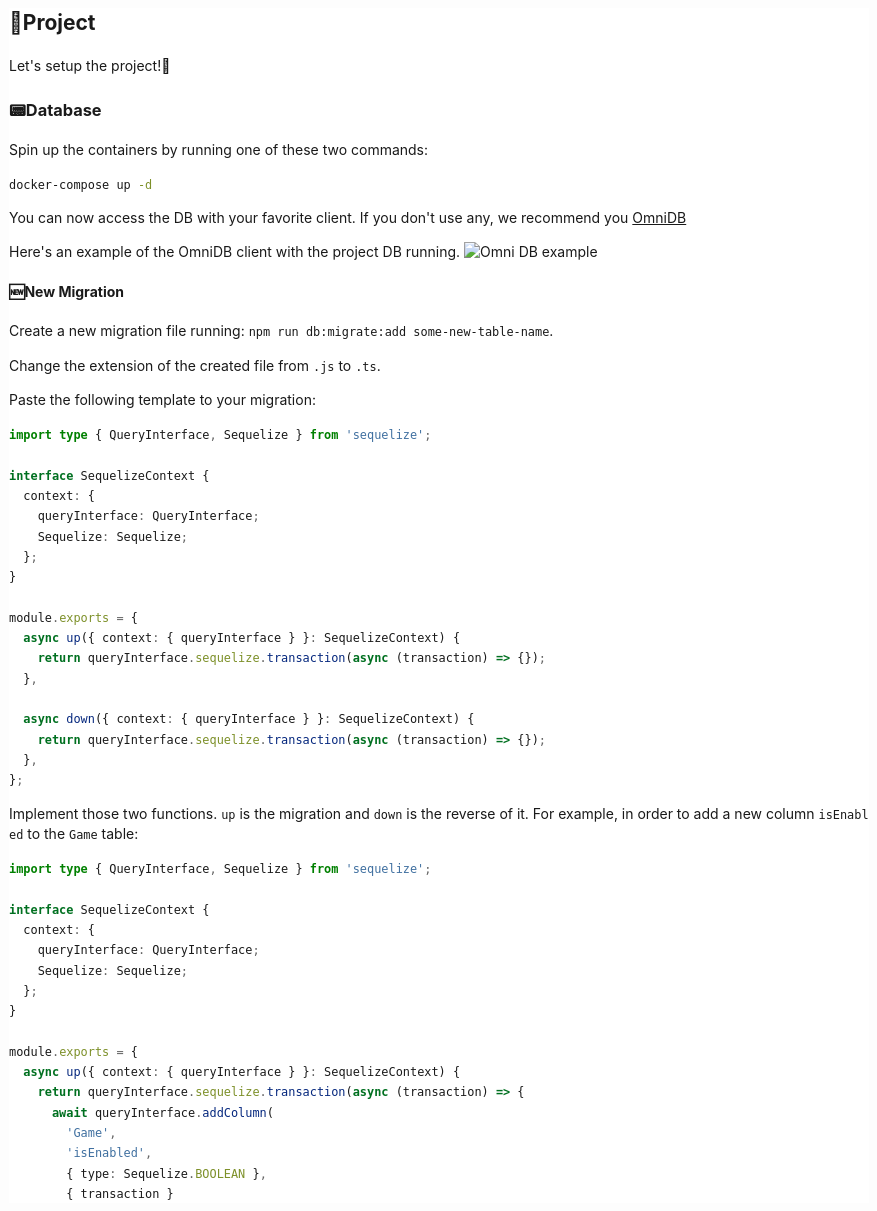 ## 🚀Project

Let's setup the project!🥹

### **📟Database**

Spin up the containers by running one of these two commands:

```bash
docker-compose up -d
```

You can now access the DB with your favorite client. If you don't use any, we recommend you [OmniDB](https://github.com/OmniDB/OmniDB)

Here's an example of the OmniDB client with the project DB running.
![Omni DB example](https://i.imgur.com/sJ4DULF.gif)

#### **🆕New Migration**

Create a new migration file running: `npm run db:migrate:add some-new-table-name`.

Change the extension of the created file from `.js` to `.ts`.

Paste the following template to your migration:

```typescript
import type { QueryInterface, Sequelize } from 'sequelize';

interface SequelizeContext {
  context: {
    queryInterface: QueryInterface;
    Sequelize: Sequelize;
  };
}

module.exports = {
  async up({ context: { queryInterface } }: SequelizeContext) {
    return queryInterface.sequelize.transaction(async (transaction) => {});
  },

  async down({ context: { queryInterface } }: SequelizeContext) {
    return queryInterface.sequelize.transaction(async (transaction) => {});
  },
};
```

Implement those two functions. `up` is the migration and `down` is the reverse of it. For example, in order to add a new column `isEnabled` to the `Game` table:

```typescript
import type { QueryInterface, Sequelize } from 'sequelize';

interface SequelizeContext {
  context: {
    queryInterface: QueryInterface;
    Sequelize: Sequelize;
  };
}

module.exports = {
  async up({ context: { queryInterface } }: SequelizeContext) {
    return queryInterface.sequelize.transaction(async (transaction) => {
      await queryInterface.addColumn(
        'Game',
        'isEnabled',
        { type: Sequelize.BOOLEAN },
        { transaction }
```